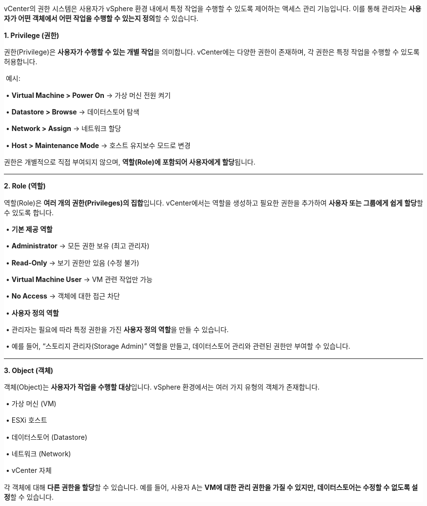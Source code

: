 



vCenter의 권한 시스템은 사용자가 vSphere 환경 내에서 특정 작업을 수행할 수 있도록 제어하는 액세스 관리 기능입니다. 이를 통해 관리자는 **사용자가 어떤 객체에서 어떤 작업을 수행할 수 있는지 정의**할 수 있습니다.

**1. Privilege (권한)**

권한(Privilege)은 **사용자가 수행할 수 있는 개별 작업**을 의미합니다. vCenter에는 다양한 권한이 존재하며, 각 권한은 특정 작업을 수행할 수 있도록 허용합니다.

​	예시:

​	•	**Virtual Machine > Power On** → 가상 머신 전원 켜기

​	•	**Datastore > Browse** → 데이터스토어 탐색

​	•	**Network > Assign** → 네트워크 할당

​	•	**Host > Maintenance Mode** → 호스트 유지보수 모드로 변경



권한은 개별적으로 직접 부여되지 않으며, **역할(Role)에 포함되어 사용자에게 할당**됩니다.

------

**2. Role (역할)**

역할(Role)은 **여러 개의 권한(Privileges)의 집합**입니다. vCenter에서는 역할을 생성하고 필요한 권한을 추가하여 **사용자 또는 그룹에게 쉽게 할당**할 수 있도록 합니다.

​	•	**기본 제공 역할**

​	•	**Administrator** → 모든 권한 보유 (최고 관리자)

​	•	**Read-Only** → 보기 권한만 있음 (수정 불가)

​	•	**Virtual Machine User** → VM 관련 작업만 가능

​	•	**No Access** → 객체에 대한 접근 차단

​	•	**사용자 정의 역할**

​	•	관리자는 필요에 따라 특정 권한을 가진 **사용자 정의 역할**을 만들 수 있습니다.

​	•	예를 들어, “스토리지 관리자(Storage Admin)” 역할을 만들고, 데이터스토어 관리와 관련된 권한만 부여할 수 있습니다.

------

**3. Object (객체)**

객체(Object)는 **사용자가 작업을 수행할 대상**입니다. vSphere 환경에서는 여러 가지 유형의 객체가 존재합니다.

​	•	가상 머신 (VM)

​	•	ESXi 호스트

​	•	데이터스토어 (Datastore)

​	•	네트워크 (Network)

​	•	vCenter 자체

각 객체에 대해 **다른 권한을 할당**할 수 있습니다. 예를 들어, 사용자 A는 **VM에 대한 관리 권한을 가질 수 있지만, 데이터스토어는 수정할 수 없도록 설정**할 수 있습니다.
